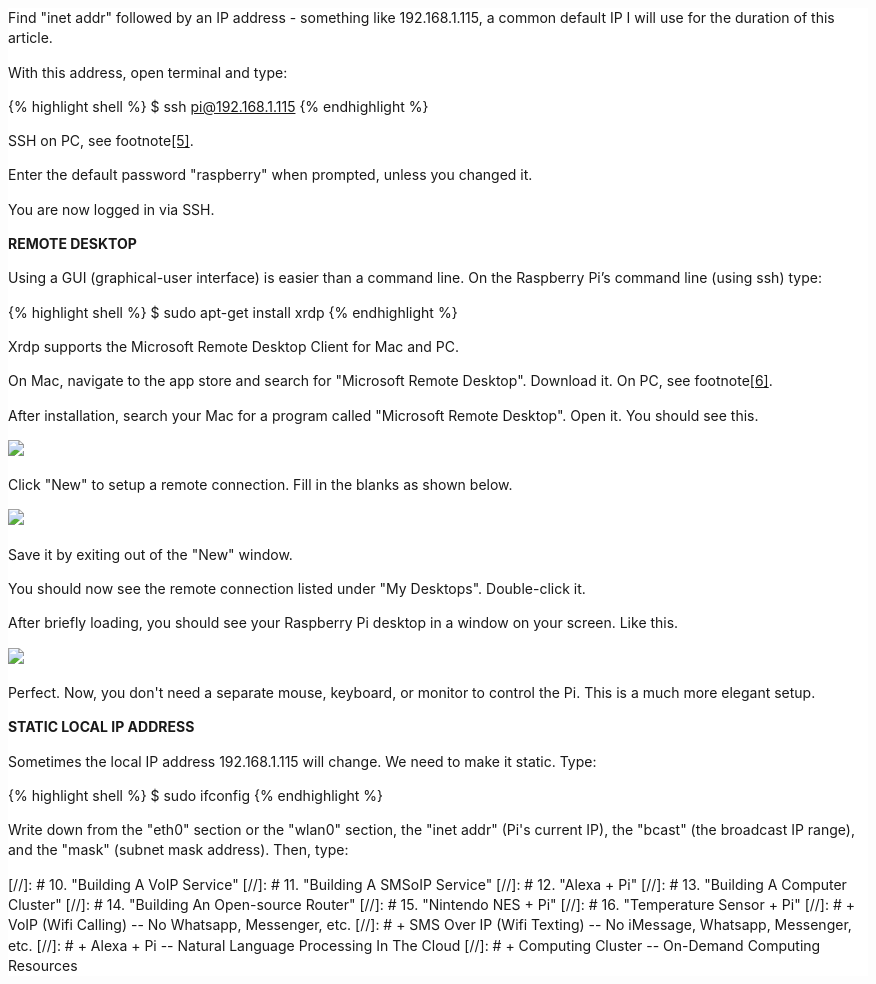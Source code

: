 Find "inet addr" followed by an IP address - something like 192.168.1.115, a common default IP I will use for the duration of this article.

With this address, open terminal and type:

{% highlight shell %}
$ ssh pi@192.168.1.115
{% endhighlight %}

SSH on PC, see footnote<a href="#footnote5">[5]</a>.

Enter the default password "raspberry" when prompted, unless you changed it.

You are now logged in via SSH.

**REMOTE DESKTOP**

Using a GUI (graphical-user interface) is easier than a command line. On the Raspberry Pi’s command line (using ssh) type:

{% highlight shell %}
$ sudo apt-get install xrdp
{% endhighlight %}

Xrdp supports the Microsoft Remote Desktop Client for Mac and PC.

On Mac, navigate to the app store and search for "Microsoft Remote Desktop". Download it. On PC, see footnote<a href="#footnote6">[6]</a>.

After installation, search your Mac for a program called "Microsoft Remote Desktop". Open it. You should see this.

<img src="https://cdn.pbrd.co/images/1J83FZJd.png">

Click "New" to setup a remote connection. Fill in the blanks as shown below.

<img src="https://cdn.pbrd.co/images/1J80QO0L.png">

Save it by exiting out of the "New" window.

You should now see the remote connection listed under "My Desktops". Double-click it.

After briefly loading, you should see your Raspberry Pi desktop in a window on your screen. Like this.

<img src="https://cdn.pbrd.co/images/1J8U3D2X.png">

Perfect. Now, you don't need a separate mouse, keyboard, or monitor to control the Pi. This is a much more elegant setup.

**STATIC LOCAL IP ADDRESS**

Sometimes the local IP address 192.168.1.115 will change. We need to make it static. Type:

{% highlight shell %}
$ sudo ifconfig
{% endhighlight %}

Write down from the "eth0" section or the "wlan0" section, the "inet addr" (Pi's current IP), the "bcast" (the broadcast IP range), and the "mask" (subnet mask address). Then, type:


[//]: # 10. "Building A VoIP Service"
[//]: # 11. "Building A SMSoIP Service"
[//]: # 12. "Alexa + Pi"
[//]: # 13. "Building A Computer Cluster"
[//]: # 14. "Building An Open-source Router"
[//]: # 15. "Nintendo NES + Pi"
[//]: # 16. "Temperature Sensor + Pi"
[//]: # + VoIP (Wifi Calling) -- No Whatsapp, Messenger, etc.
[//]: # + SMS Over IP (Wifi Texting) -- No iMessage, Whatsapp, Messenger, etc.
[//]: # + Alexa + Pi -- Natural Language Processing In The Cloud
[//]: # + Computing Cluster -- On-Demand Computing Resources